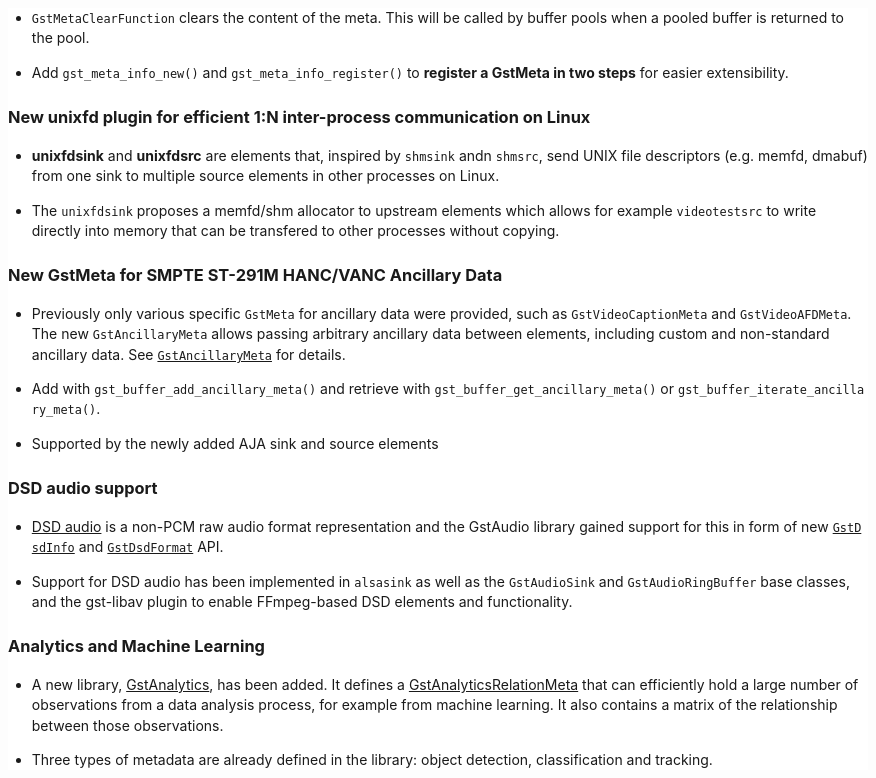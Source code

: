 - `GstMetaClearFunction` clears the content of the meta. This will be
   called by buffer pools when a pooled buffer is returned to the pool.

- Add `gst_meta_info_new()` and `gst_meta_info_register()` to
  **register a GstMeta in two steps** for easier extensibility.

<a id="unixfd"></a>
### New unixfd plugin for efficient 1:N inter-process communication on Linux

- **unixfdsink** and **unixfdsrc** are elements that, inspired by
  `shmsink` andn `shmsrc`, send UNIX file descriptors (e.g. memfd, dmabuf)
  from one sink to multiple source elements in other processes on Linux.

- The `unixfdsink` proposes a memfd/shm allocator to upstream elements which
  allows for example `videotestsrc` to write directly into memory that can be
  transfered to other processes without copying.

<a id="smpte-meta"></a>
### New GstMeta for SMPTE ST-291M HANC/VANC Ancillary Data

- Previously only various specific `GstMeta` for ancillary data were
  provided, such as `GstVideoCaptionMeta` and `GstVideoAFDMeta`. The
  new `GstAncillaryMeta` allows passing arbitrary ancillary data between
  elements, including custom and non-standard ancillary data.
  See [`GstAncillaryMeta`][anc-meta] for details.

- Add with `gst_buffer_add_ancillary_meta()` and retrieve with
  `gst_buffer_get_ancillary_meta()` or `gst_buffer_iterate_ancillary_meta()`.
  
- Supported by the newly added AJA sink and source elements

[anc-meta]: https://gstreamer.freedesktop.org/documentation/video/gstvideoanc.html#GstAncillaryMeta

<a id="dsd-audio"></a>
### DSD audio support

- [DSD audio][dsd-audio] is a non-PCM raw audio format representation and the
  GstAudio library gained support for this in form of new [`GstDsdInfo`][dsd-info]
  and [`GstDsdFormat`][dsd-format] API.
 
- Support for DSD audio has been implemented in `alsasink` as well as the
  `GstAudioSink` and `GstAudioRingBuffer` base classes, and the gst-libav
  plugin to enable FFmpeg-based DSD elements and functionality.

[dsd-audio]: https://en.wikipedia.org/wiki/Direct_Stream_Digital#DSD_signal_format
[dsd-format]: https://gstreamer.freedesktop.org/documentation/audio/gstdsdformat.html#GstDsdFormat
[dsd-info]: https://gstreamer.freedesktop.org/documentation/audio/gstdsd.html#GstDsdInfo

<a id="analytics-ml"></a>
### Analytics and Machine Learning

- A new library, [GstAnalytics][analytics], has been added. It defines a
  [GstAnalyticsRelationMeta][analytics-relation-meta] that can efficiently hold
  a large number of observations from a data analysis process, for example
  from machine learning. It also contains a matrix of the relationship
  between those observations.

- Three types of metadata are already defined in the library: object
  detection, classification and tracking.


[latest]: https://gstreamer.freedesktop.org/releases/1.24/
[gitlog]: https://gitlab.freedesktop.org/gstreamer/www/commits/main/src/htdocs/releases/1.24/release-notes-1.24.md
[discourse]: https://discourse.gstreamer.org
[discourse-email]: https://discourse.gstreamer.org/t/using-discourse-via-email/109
[matrix]: https://discourse.gstreamer.org/t/new-gstreamer-matrix-chat-space/675
[analytics]: https://gstreamer.freedesktop.org/documentation/analytics/
[analytics-relation-meta]: https://gstreamer.freedesktop.org/documentation/analytics/gstanalyticsmeta.html#GstAnalyticsMtdImpl
[gstreamer-dmabuf]: https://gstreamer.freedesktop.org/documentation/additional/design/dmabuf.html
[kernel-dmabuf]: https://docs.kernel.org/driver-api/dma-buf.html
[video-info-dma-drm]: https://gstreamer.freedesktop.org/documentation/video/video-info-dma-drm.html#GstVideoInfoDmaDrm
[gst-cuda-memory-sync]: https://gstreamer.freedesktop.org/documentation/cuda/gst-libs/gst/cuda/gstcudamemory.html?gi-language=c#gst_cuda_memory_sync
[gst-cuda-memory-get-stream]: https://gstreamer.freedesktop.org/documentation/cuda/gst-libs/gst/cuda/gstcudamemory.html?gi-language=c#gst_cuda_memory_get_stream
[gst-mse]: https://gstreamer.freedesktop.org/documentation/mselib/index.html
[va-win32]: https://devblogs.microsoft.com/directx/video-acceleration-api-va-api-now-available-on-windows/
[rtspsrc2-readme]: https://gitlab.freedesktop.org/gstreamer/gst-plugins-rs/-/blob/main/net/rtsp/README.md?ref_type=heads
[rs-changelog]: https://gitlab.freedesktop.org/gstreamer/gst-plugins-rs/-/blob/main/CHANGELOG.md
[d3d11videosink-docs]: https://gstreamer.freedesktop.org/documentation/d3d11/d3d11videosink.html#pad-templates
[directx-12-agility-sdk]: https://devblogs.microsoft.com/directx/gettingstarted-dx12agility/
[windows-graphics-capture]: https://learn.microsoft.com/en-us/uwp/api/windows.graphics.capture
[ffmpeg-7-0-compat-mr]: https://gitlab.freedesktop.org/gstreamer/gstreamer/-/merge_requests/6505
[security]: https://gstreamer.freedesktop.org/security/